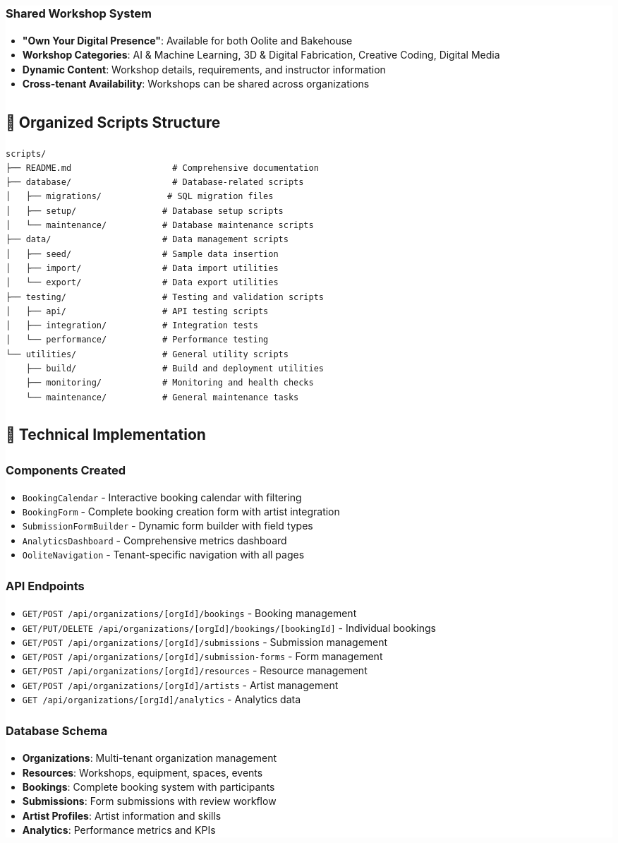 ### **Shared Workshop System**
- **"Own Your Digital Presence"**: Available for both Oolite and Bakehouse
- **Workshop Categories**: AI & Machine Learning, 3D & Digital Fabrication, Creative Coding, Digital Media
- **Dynamic Content**: Workshop details, requirements, and instructor information
- **Cross-tenant Availability**: Workshops can be shared across organizations

## 📁 **Organized Scripts Structure**

```
scripts/
├── README.md                    # Comprehensive documentation
├── database/                    # Database-related scripts
│   ├── migrations/             # SQL migration files
│   ├── setup/                 # Database setup scripts
│   └── maintenance/           # Database maintenance scripts
├── data/                      # Data management scripts
│   ├── seed/                  # Sample data insertion
│   ├── import/                # Data import utilities
│   └── export/                # Data export utilities
├── testing/                   # Testing and validation scripts
│   ├── api/                   # API testing scripts
│   ├── integration/           # Integration tests
│   └── performance/           # Performance testing
└── utilities/                 # General utility scripts
    ├── build/                 # Build and deployment utilities
    ├── monitoring/            # Monitoring and health checks
    └── maintenance/           # General maintenance tasks
```

## 🔧 **Technical Implementation**

### **Components Created**
- `BookingCalendar` - Interactive booking calendar with filtering
- `BookingForm` - Complete booking creation form with artist integration
- `SubmissionFormBuilder` - Dynamic form builder with field types
- `AnalyticsDashboard` - Comprehensive metrics dashboard
- `OoliteNavigation` - Tenant-specific navigation with all pages

### **API Endpoints**
- `GET/POST /api/organizations/[orgId]/bookings` - Booking management
- `GET/PUT/DELETE /api/organizations/[orgId]/bookings/[bookingId]` - Individual bookings
- `GET/POST /api/organizations/[orgId]/submissions` - Submission management
- `GET/POST /api/organizations/[orgId]/submission-forms` - Form management
- `GET/POST /api/organizations/[orgId]/resources` - Resource management
- `GET/POST /api/organizations/[orgId]/artists` - Artist management
- `GET /api/organizations/[orgId]/analytics` - Analytics data

### **Database Schema**
- **Organizations**: Multi-tenant organization management
- **Resources**: Workshops, equipment, spaces, events
- **Bookings**: Complete booking system with participants
- **Submissions**: Form submissions with review workflow
- **Artist Profiles**: Artist information and skills
- **Analytics**: Performance metrics and KPIs
